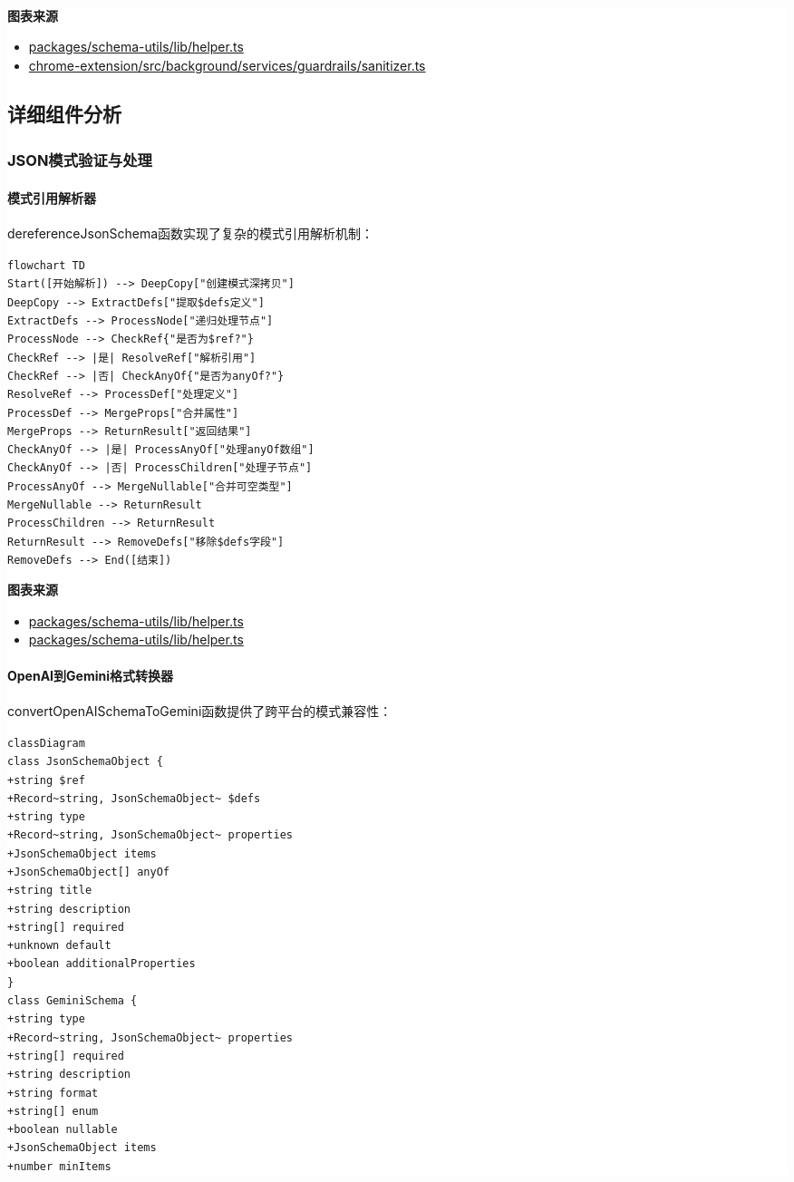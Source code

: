 **图表来源**
- [packages/schema-utils/lib/helper.ts](file://packages/schema-utils/lib/helper.ts#L15-L45)
- [chrome-extension/src/background/services/guardrails/sanitizer.ts](file://chrome-extension/src/background/services/guardrails/sanitizer.ts#L15-L60)

## 详细组件分析

### JSON模式验证与处理

#### 模式引用解析器

dereferenceJsonSchema函数实现了复杂的模式引用解析机制：

```mermaid
flowchart TD
Start([开始解析]) --> DeepCopy["创建模式深拷贝"]
DeepCopy --> ExtractDefs["提取$defs定义"]
ExtractDefs --> ProcessNode["递归处理节点"]
ProcessNode --> CheckRef{"是否为$ref?"}
CheckRef --> |是| ResolveRef["解析引用"]
CheckRef --> |否| CheckAnyOf{"是否为anyOf?"}
ResolveRef --> ProcessDef["处理定义"]
ProcessDef --> MergeProps["合并属性"]
MergeProps --> ReturnResult["返回结果"]
CheckAnyOf --> |是| ProcessAnyOf["处理anyOf数组"]
CheckAnyOf --> |否| ProcessChildren["处理子节点"]
ProcessAnyOf --> MergeNullable["合并可空类型"]
MergeNullable --> ReturnResult
ProcessChildren --> ReturnResult
ReturnResult --> RemoveDefs["移除$defs字段"]
RemoveDefs --> End([结束])
```

**图表来源**
- [packages/schema-utils/lib/helper.ts](file://packages/schema-utils/lib/helper.ts#L15-L45)
- [packages/schema-utils/lib/helper.ts](file://packages/schema-utils/lib/helper.ts#L47-L148)

#### OpenAI到Gemini格式转换器

convertOpenAISchemaToGemini函数提供了跨平台的模式兼容性：

```mermaid
classDiagram
class JsonSchemaObject {
+string $ref
+Record~string, JsonSchemaObject~ $defs
+string type
+Record~string, JsonSchemaObject~ properties
+JsonSchemaObject items
+JsonSchemaObject[] anyOf
+string title
+string description
+string[] required
+unknown default
+boolean additionalProperties
}
class GeminiSchema {
+string type
+Record~string, JsonSchemaObject~ properties
+string[] required
+string description
+string format
+string[] enum
+boolean nullable
+JsonSchemaObject items
+number minItems
```